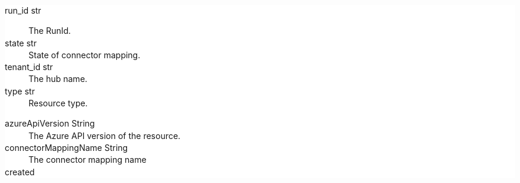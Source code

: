 <a data-swiftype-name="resource-property" data-swiftype-type="text" href="#run_id_python" style="color: inherit; text-decoration: inherit;">run_<wbr>id</a>
</span>
        <span class="property-indicator"></span>
        <span class="property-type">str</span>
    </dt>
    <dd>The RunId.</dd><dt class="property-"
            title="">
        <span id="state_python">
<a data-swiftype-name="resource-property" data-swiftype-type="text" href="#state_python" style="color: inherit; text-decoration: inherit;">state</a>
</span>
        <span class="property-indicator"></span>
        <span class="property-type">str</span>
    </dt>
    <dd>State of connector mapping.</dd><dt class="property-"
            title="">
        <span id="tenant_id_python">
<a data-swiftype-name="resource-property" data-swiftype-type="text" href="#tenant_id_python" style="color: inherit; text-decoration: inherit;">tenant_<wbr>id</a>
</span>
        <span class="property-indicator"></span>
        <span class="property-type">str</span>
    </dt>
    <dd>The hub name.</dd><dt class="property-"
            title="">
        <span id="type_python">
<a data-swiftype-name="resource-property" data-swiftype-type="text" href="#type_python" style="color: inherit; text-decoration: inherit;">type</a>
</span>
        <span class="property-indicator"></span>
        <span class="property-type">str</span>
    </dt>
    <dd>Resource type.</dd></dl>
</pulumi-choosable>
</div>

<div>
<pulumi-choosable type="language" values="yaml">
<dl class="resources-properties"><dt class="property-"
            title="">
        <span id="azureapiversion_yaml">
<a data-swiftype-name="resource-property" data-swiftype-type="text" href="#azureapiversion_yaml" style="color: inherit; text-decoration: inherit;">azure<wbr>Api<wbr>Version</a>
</span>
        <span class="property-indicator"></span>
        <span class="property-type">String</span>
    </dt>
    <dd>The Azure API version of the resource.</dd><dt class="property-"
            title="">
        <span id="connectormappingname_yaml">
<a data-swiftype-name="resource-property" data-swiftype-type="text" href="#connectormappingname_yaml" style="color: inherit; text-decoration: inherit;">connector<wbr>Mapping<wbr>Name</a>
</span>
        <span class="property-indicator"></span>
        <span class="property-type">String</span>
    </dt>
    <dd>The connector mapping name</dd><dt class="property-"
            title="">
        <span id="created_yaml">
<a data-swiftype-name="resource-property" data-swiftype-type="text" href="#created_yaml" style="color: inherit; text-decoration: inherit;">created</a>
</span>
        <span class="property-indicator"></span>